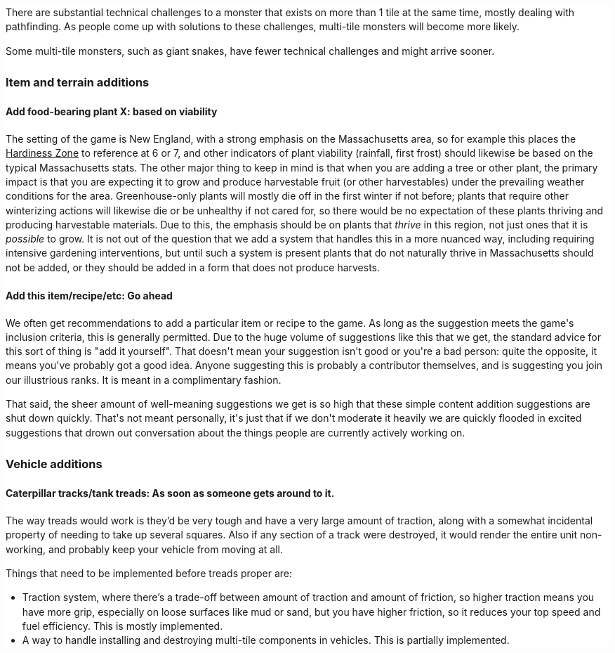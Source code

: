 There are substantial technical challenges to a monster that exists on more than 1 tile at the same time, mostly dealing with pathfinding.  As people come up with solutions to these challenges, multi-tile monsters will become more likely.

Some multi-tile monsters, such as giant snakes, have fewer technical challenges and might arrive sooner.

### Item and terrain additions

#### Add food-bearing plant X: based on viability

The setting of the game is New England, with a strong emphasis on the Massachusetts area, so for example this places the [Hardiness Zone](https://en.wikipedia.org/wiki/Hardiness_zone) to reference at 6 or 7, and other indicators of plant viability (rainfall, first frost) should likewise be based on the typical Massachusetts stats. The other major thing to keep in mind is that when you are adding a tree or other plant, the primary impact is that you are expecting it to grow and produce harvestable fruit (or other harvestables) under the prevailing weather conditions for the area. Greenhouse-only plants will mostly die off in the first winter if not before; plants that require other winterizing actions will likewise die or be unhealthy if not cared for, so there would be no expectation of these plants thriving and producing harvestable materials. Due to this, the emphasis should be on plants that *thrive* in this region, not just ones that it is *possible* to grow.  It is not out of the question that we add a system that handles this in a more nuanced way, including requiring intensive gardening interventions, but until such a system is present plants that do not naturally thrive in Massachusetts should not be added, or they should be added in a form that does not produce harvests.

#### Add this item/recipe/etc: Go ahead

We often get recommendations to add a particular item or recipe to the game.  As long as the suggestion meets the game's inclusion criteria, this is generally permitted.  Due to the huge volume of suggestions like this that we get, the standard advice for this sort of thing is "add it yourself". That doesn't mean your suggestion isn't good or you're a bad person: quite the opposite, it means you've probably got a good idea. Anyone suggesting this is probably a contributor themselves, and is suggesting you join our illustrious ranks. It is meant in a complimentary fashion.

That said, the sheer amount of well-meaning suggestions we get is so high that these simple content addition suggestions are shut down quickly. That's not meant personally, it's just that if we don't moderate it heavily we are quickly flooded in excited suggestions that drown out conversation about the things people are currently actively working on.

### Vehicle additions

#### Caterpillar tracks/tank treads: As soon as someone gets around to it.

The way treads would work is they’d be very tough and have a very large amount of traction, along with a somewhat incidental property of needing to take up several squares. Also if any section of a track were destroyed, it would render the entire unit non-working, and probably keep your vehicle from moving at all.

Things that need to be implemented before treads proper are:

* Traction system, where there’s a trade-off between amount of traction and amount of friction, so higher traction means you have more grip, especially on loose surfaces like mud or sand, but you have higher friction, so it reduces your top speed and fuel efficiency.  This is mostly implemented.
* A way to handle installing and destroying multi-tile components in vehicles.  This is partially implemented.
